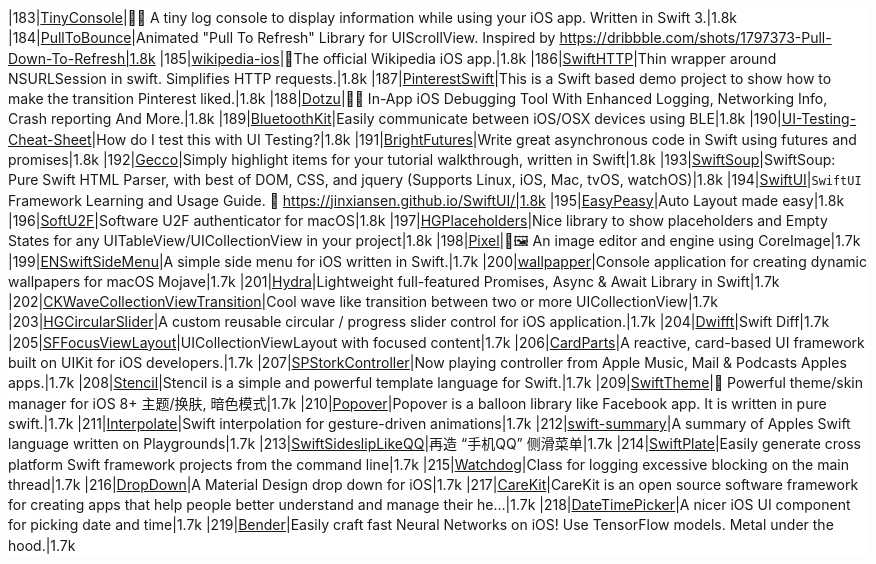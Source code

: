 |183|[TinyConsole](https://github.com/Cosmo/TinyConsole)|🚦📱 A tiny log console to display information while using your iOS app. Written in Swift 3.|1.8k
|184|[PullToBounce](https://github.com/entotsu/PullToBounce)|Animated "Pull To Refresh" Library for UIScrollView. Inspired by https://dribbble.com/shots/1797373-Pull-Down-To-Refresh|1.8k
|185|[wikipedia-ios](https://github.com/wikimedia/wikipedia-ios)|📱The official Wikipedia iOS app.|1.8k
|186|[SwiftHTTP](https://github.com/daltoniam/SwiftHTTP)|Thin wrapper around NSURLSession in swift. Simplifies HTTP requests.|1.8k
|187|[PinterestSwift](https://github.com/demonnico/PinterestSwift)|This is a Swift based demo project to show how to make the transition Pinterest liked.|1.8k
|188|[Dotzu](https://github.com/remirobert/Dotzu)|📱👀 In-App iOS Debugging Tool With Enhanced Logging, Networking Info, Crash reporting And More.|1.8k
|189|[BluetoothKit](https://github.com/rhummelmose/BluetoothKit)|Easily communicate between iOS/OSX devices using BLE|1.8k
|190|[UI-Testing-Cheat-Sheet](https://github.com/joemasilotti/UI-Testing-Cheat-Sheet)|How do I test this with UI Testing?|1.8k
|191|[BrightFutures](https://github.com/Thomvis/BrightFutures)|Write great asynchronous code in Swift using futures and promises|1.8k
|192|[Gecco](https://github.com/yukiasai/Gecco)|Simply highlight items for your tutorial walkthrough, written in Swift|1.8k
|193|[SwiftSoup](https://github.com/scinfu/SwiftSoup)|SwiftSoup: Pure Swift HTML Parser, with best of DOM, CSS, and jquery (Supports Linux, iOS, Mac, tvOS, watchOS)|1.8k
|194|[SwiftUI](https://github.com/Jinxiansen/SwiftUI)|`SwiftUI` Framework Learning and Usage Guide. 🚀 https://jinxiansen.github.io/SwiftUI/|1.8k
|195|[EasyPeasy](https://github.com/nakiostudio/EasyPeasy)|Auto Layout made easy|1.8k
|196|[SoftU2F](https://github.com/github/SoftU2F)|Software U2F authenticator for macOS|1.8k
|197|[HGPlaceholders](https://github.com/HamzaGhazouani/HGPlaceholders)|Nice library to show placeholders and Empty States for any UITableView/UICollectionView in your project|1.8k
|198|[Pixel](https://github.com/muukii/Pixel)|🎨🖼 An image editor and engine using CoreImage|1.7k
|199|[ENSwiftSideMenu](https://github.com/evnaz/ENSwiftSideMenu)|A simple side menu for iOS written in Swift.|1.7k
|200|[wallpapper](https://github.com/mczachurski/wallpapper)|Console application for creating dynamic wallpapers for macOS Mojave|1.7k
|201|[Hydra](https://github.com/malcommac/Hydra)|Lightweight full-featured Promises, Async & Await Library in Swift|1.7k
|202|[CKWaveCollectionViewTransition](https://github.com/CezaryKopacz/CKWaveCollectionViewTransition)|Cool wave like transition between two or more UICollectionView|1.7k
|203|[HGCircularSlider](https://github.com/HamzaGhazouani/HGCircularSlider)|A custom reusable circular / progress slider control for iOS application.|1.7k
|204|[Dwifft](https://github.com/jflinter/Dwifft)|Swift Diff|1.7k
|205|[SFFocusViewLayout](https://github.com/fdzsergio/SFFocusViewLayout)|UICollectionViewLayout with focused content|1.7k
|206|[CardParts](https://github.com/intuit/CardParts)|A reactive, card-based UI framework built on UIKit for iOS developers.|1.7k
|207|[SPStorkController](https://github.com/ivanvorobei/SPStorkController)|Now playing controller from Apple Music, Mail & Podcasts Apples apps.|1.7k
|208|[Stencil](https://github.com/stencilproject/Stencil)|Stencil is a simple and powerful template language for Swift.|1.7k
|209|[SwiftTheme](https://github.com/wxxsw/SwiftTheme)|🎨 Powerful theme/skin manager for iOS 8+ 主题/换肤, 暗色模式|1.7k
|210|[Popover](https://github.com/corin8823/Popover)|Popover is a balloon library like Facebook app. It is written in pure swift.|1.7k
|211|[Interpolate](https://github.com/marmelroy/Interpolate)|Swift interpolation for gesture-driven animations|1.7k
|212|[swift-summary](https://github.com/jakarmy/swift-summary)|A summary of Apples Swift language written on Playgrounds|1.7k
|213|[SwiftSideslipLikeQQ](https://github.com/johnlui/SwiftSideslipLikeQQ)|再造 “手机QQ” 侧滑菜单|1.7k
|214|[SwiftPlate](https://github.com/JohnSundell/SwiftPlate)|Easily generate cross platform Swift framework projects from the command line|1.7k
|215|[Watchdog](https://github.com/wojteklu/Watchdog)|Class for logging excessive blocking on the main thread|1.7k
|216|[DropDown](https://github.com/AssistoLab/DropDown)|A Material Design drop down for iOS|1.7k
|217|[CareKit](https://github.com/carekit-apple/CareKit)|CareKit is an open source software framework for creating apps that help people better understand and manage their he…|1.7k
|218|[DateTimePicker](https://github.com/itsmeichigo/DateTimePicker)|A nicer iOS UI component for picking date and time|1.7k
|219|[Bender](https://github.com/xmartlabs/Bender)|Easily craft fast Neural Networks on iOS! Use TensorFlow models. Metal under the hood.|1.7k